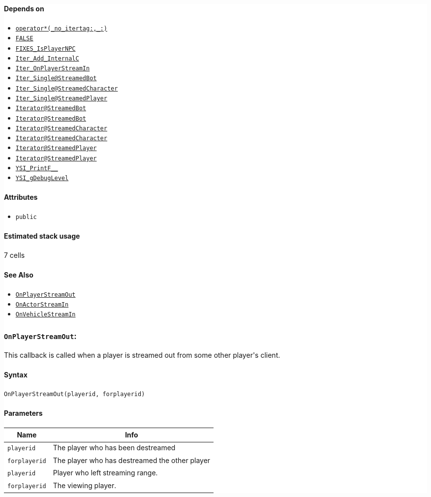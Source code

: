 #### Depends on
* [`operator*(_no_itertag:,_:)`](#operator*(_no_itertag:,_:))
* [`FALSE`](#FALSE)
* [`FIXES_IsPlayerNPC`](#FIXES_IsPlayerNPC)
* [`Iter_Add_InternalC`](#Iter_Add_InternalC)
* [`Iter_OnPlayerStreamIn`](#Iter_OnPlayerStreamIn)
* [`Iter_Single@StreamedBot`](#Iter_Single@StreamedBot)
* [`Iter_Single@StreamedCharacter`](#Iter_Single@StreamedCharacter)
* [`Iter_Single@StreamedPlayer`](#Iter_Single@StreamedPlayer)
* [`Iterator@StreamedBot`](#Iterator@StreamedBot)
* [`Iterator@StreamedBot`](#Iterator@StreamedBot)
* [`Iterator@StreamedCharacter`](#Iterator@StreamedCharacter)
* [`Iterator@StreamedCharacter`](#Iterator@StreamedCharacter)
* [`Iterator@StreamedPlayer`](#Iterator@StreamedPlayer)
* [`Iterator@StreamedPlayer`](#Iterator@StreamedPlayer)
* [`YSI_PrintF__`](#YSI_PrintF__)
* [`YSI_gDebugLevel`](#YSI_gDebugLevel)
#### Attributes
* `public`
#### Estimated stack usage
7 cells


#### See Also

* [`OnPlayerStreamOut`](#OnPlayerStreamOut)
* [`OnActorStreamIn`](#OnActorStreamIn)
* [`OnVehicleStreamIn`](#OnVehicleStreamIn)

### `OnPlayerStreamOut`:

This callback is called when a player is streamed out from some other player's client.



#### Syntax


```pawn
OnPlayerStreamOut(playerid, forplayerid)
```


#### Parameters


| 	**Name**	 | 	**Info**	 |
|	---	|	---	|
| 	`playerid`	 | 	The player who has been destreamed	 |
| 	`forplayerid`	 | 	The player who has destreamed the other player	 |
| 	`playerid`	 | 	Player who left streaming range.	 |
| 	`forplayerid`	 | 	The viewing player.	 |
